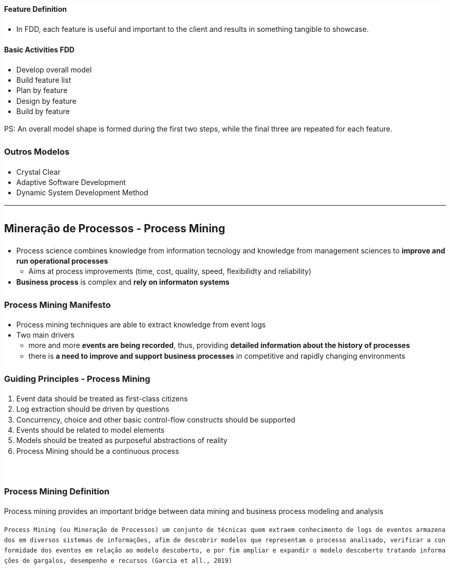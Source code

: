 #### Feature Definition
- In FDD, each feature is useful and important to the client and results in something tangible to showcase.

#### Basic Activities FDD
-   Develop overall model
-   Build feature list
-   Plan by feature
-   Design by feature
-   Build by feature

PS: An overall model shape is formed during the first two steps, while the final three are repeated for each feature.

### Outros Modelos
- Crystal Clear
- Adaptive Software Development
- Dynamic System Development Method

---

## Mineração de Processos - Process Mining

- Process science combines knowledge from information tecnology and knowledge from management sciences to **improve and run operational processes**
	- Aims at process improvements (time, cost, quality, speed, flexibilidty and reliability)
- **Business process** is complex and **rely on informaton systems**

### Process Mining Manifesto
- Process mining techniques are able to extract knowledge from event logs
- Two main drivers
	- more and more **events are being recorded**, thus, providing **detailed information about the history of processes**
	- there is **a need to improve and support business processes** in competitive and rapidly changing environments

### Guiding Principles - Process Mining
1. Event data should be treated as first-class citizens
2. Log extraction should be driven by questions
3. Concurrency, choice and other basic control-flow constructs should be supported
4. Events should be related to model elements
5. Models should be treated as purposeful abstractions of reality
6. Process Mining should be a continuous process

<br>

### Process Mining Definition
Process mining provides an important bridge between data mining and business process modeling and analysis

```
Process Mining (ou Mineração de Processos) um conjunto de técnicas quem extraem conhecimento de logs de eventos armazenados em diversos sistemas de informações, afim de descobrir modelos que representam o processo analisado, verificar a conformidade dos eventos em relação ao modelo descoberto, e por fim ampliar e expandir o modelo descoberto tratando informações de gargalos, desempenho e recursos (Garcia et all., 2019)
```
